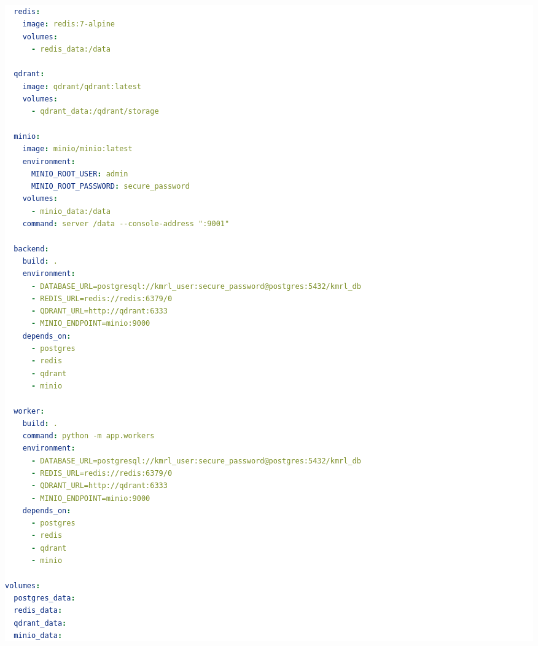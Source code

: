 ```yaml
  redis:
    image: redis:7-alpine
    volumes:
      - redis_data:/data

  qdrant:
    image: qdrant/qdrant:latest
    volumes:
      - qdrant_data:/qdrant/storage

  minio:
    image: minio/minio:latest
    environment:
      MINIO_ROOT_USER: admin
      MINIO_ROOT_PASSWORD: secure_password
    volumes:
      - minio_data:/data
    command: server /data --console-address ":9001"

  backend:
    build: .
    environment:
      - DATABASE_URL=postgresql://kmrl_user:secure_password@postgres:5432/kmrl_db
      - REDIS_URL=redis://redis:6379/0
      - QDRANT_URL=http://qdrant:6333
      - MINIO_ENDPOINT=minio:9000
    depends_on:
      - postgres
      - redis
      - qdrant
      - minio

  worker:
    build: .
    command: python -m app.workers
    environment:
      - DATABASE_URL=postgresql://kmrl_user:secure_password@postgres:5432/kmrl_db
      - REDIS_URL=redis://redis:6379/0
      - QDRANT_URL=http://qdrant:6333
      - MINIO_ENDPOINT=minio:9000
    depends_on:
      - postgres
      - redis
      - qdrant
      - minio

volumes:
  postgres_data:
  redis_data:
  qdrant_data:
  minio_data:
```
